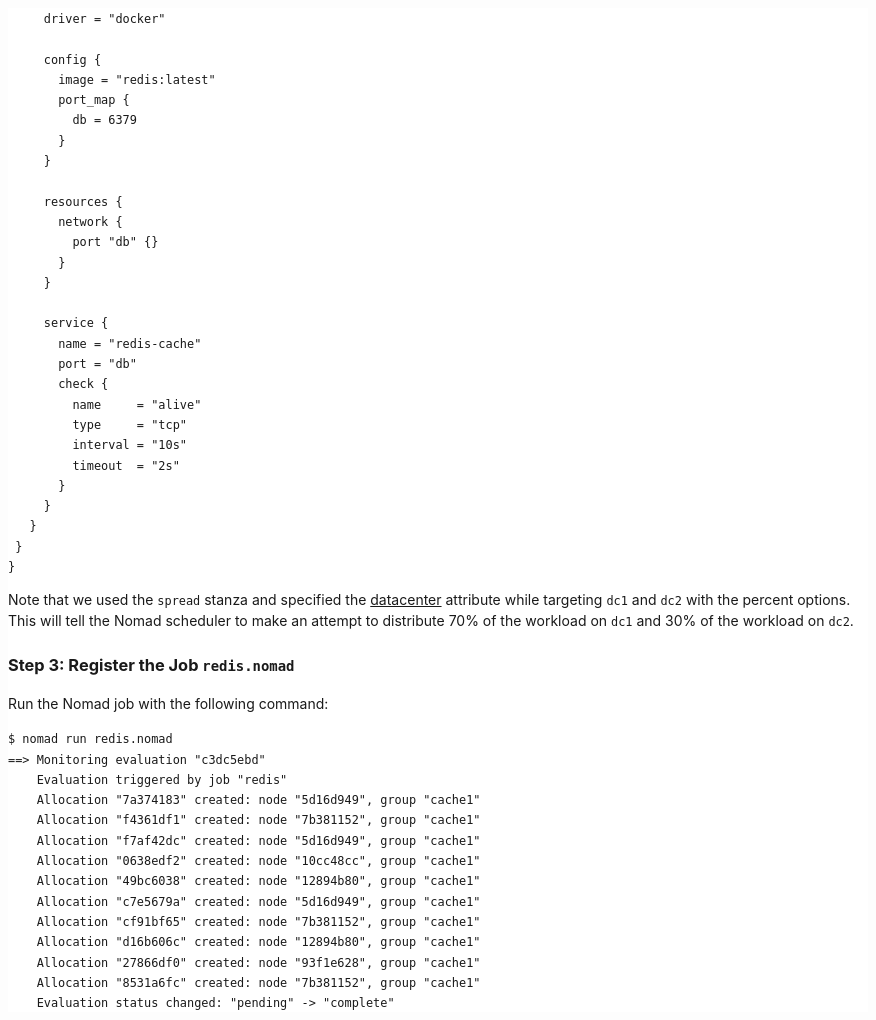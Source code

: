 ```hcl
     driver = "docker"

     config {
       image = "redis:latest"
       port_map {
         db = 6379
       }
     }

     resources {
       network {
         port "db" {}
       }
     }

     service {
       name = "redis-cache"
       port = "db"
       check {
         name     = "alive"
         type     = "tcp"
         interval = "10s"
         timeout  = "2s"
       }
     }
   }
 }
}
```
Note that we used the `spread` stanza and specified the [datacenter][attributes]
attribute while targeting `dc1` and `dc2` with the percent options. This will tell the Nomad scheduler to make an attempt to distribute 70% of the workload on `dc1` and 30% of the workload on `dc2`.

### Step 3: Register the Job `redis.nomad`

Run the Nomad job with the following command:

```shell
$ nomad run redis.nomad
==> Monitoring evaluation "c3dc5ebd"
    Evaluation triggered by job "redis"
    Allocation "7a374183" created: node "5d16d949", group "cache1"
    Allocation "f4361df1" created: node "7b381152", group "cache1"
    Allocation "f7af42dc" created: node "5d16d949", group "cache1"
    Allocation "0638edf2" created: node "10cc48cc", group "cache1"
    Allocation "49bc6038" created: node "12894b80", group "cache1"
    Allocation "c7e5679a" created: node "5d16d949", group "cache1"
    Allocation "cf91bf65" created: node "7b381152", group "cache1"
    Allocation "d16b606c" created: node "12894b80", group "cache1"
    Allocation "27866df0" created: node "93f1e628", group "cache1"
    Allocation "8531a6fc" created: node "7b381152", group "cache1"
    Evaluation status changed: "pending" -> "complete"
```


[alloc status]: /docs/commands/alloc/status.ht
[attributes]: /docs/runtime/interpolation.html#node-variables-
[client-metadata]: /docs/configuration/client.html#meta
[constraint-stanza]: /docs/job-specification/constraint.html
[job-specification]: /docs/job-specification/index.html
[node-status]: /docs/commands/node/status.html
[percent]: /docs/job-specification/spread.html#percent
[spread-stanza]: /docs/job-specification/spread.html
[scheduling]: /docs/internals/scheduling.html
[target]: /docs/job-specification/spread.html#target
[verbose]: /docs/commands/alloc/status.html#verbose